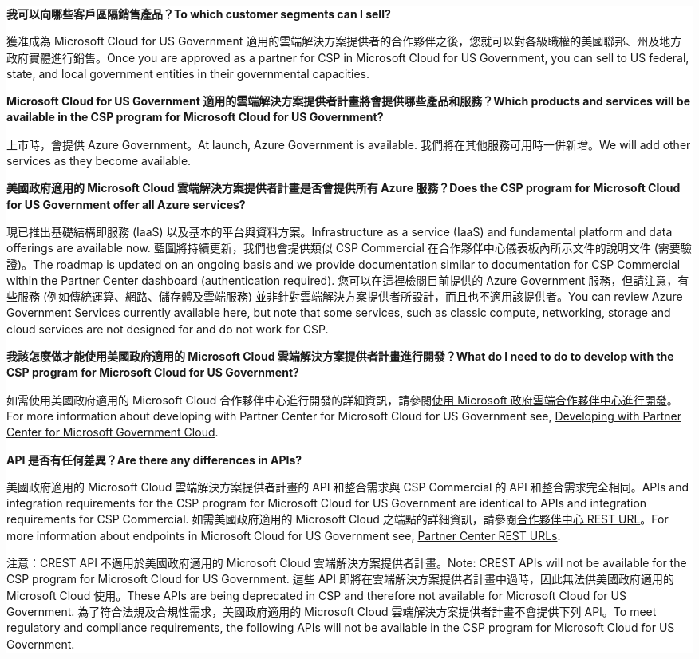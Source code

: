 **<span data-ttu-id="9bca1-185">我可以向哪些客戶區隔銷售產品？</span><span class="sxs-lookup"><span data-stu-id="9bca1-185">To which customer segments can I sell?</span></span>** 

<span data-ttu-id="9bca1-186">獲准成為 Microsoft Cloud for US Government 適用的雲端解決方案提供者的合作夥伴之後，您就可以對各級職權的美國聯邦、州及地方政府實體進行銷售。</span><span class="sxs-lookup"><span data-stu-id="9bca1-186">Once you are approved as a partner for CSP in Microsoft Cloud for US Government, you can sell to US federal, state, and local government entities in their governmental capacities.</span></span> 

**<span data-ttu-id="9bca1-187">Microsoft Cloud for US Government 適用的雲端解決方案提供者計畫將會提供哪些產品和服務？</span><span class="sxs-lookup"><span data-stu-id="9bca1-187">Which products and services will be available in the CSP program for Microsoft Cloud for US Government?</span></span>** 

<span data-ttu-id="9bca1-188">上市時，會提供 Azure Government。</span><span class="sxs-lookup"><span data-stu-id="9bca1-188">At launch, Azure Government is available.</span></span> <span data-ttu-id="9bca1-189">我們將在其他服務可用時一併新增。</span><span class="sxs-lookup"><span data-stu-id="9bca1-189">We will add other services as they become available.</span></span> 

**<span data-ttu-id="9bca1-190">美國政府適用的 Microsoft Cloud 雲端解決方案提供者計畫是否會提供所有 Azure 服務？</span><span class="sxs-lookup"><span data-stu-id="9bca1-190">Does the CSP program for Microsoft Cloud for US Government offer all Azure services?</span></span>** 

<span data-ttu-id="9bca1-191">現已推出基礎結構即服務 (IaaS) 以及基本的平台與資料方案。</span><span class="sxs-lookup"><span data-stu-id="9bca1-191">Infrastructure as a service (IaaS) and fundamental platform and data offerings are available now.</span></span> <span data-ttu-id="9bca1-192">藍圖將持續更新，我們也會提供類似 CSP Commercial 在合作夥伴中心儀表板內所示文件的說明文件 (需要驗證)。</span><span class="sxs-lookup"><span data-stu-id="9bca1-192">The roadmap is updated on an ongoing basis and we provide documentation similar to documentation for CSP Commercial within the Partner Center dashboard (authentication required).</span></span> <span data-ttu-id="9bca1-193">您可以在這裡檢閱目前提供的 Azure Government 服務，但請注意，有些服務 (例如傳統運算、網路、儲存體及雲端服務) 並非針對雲端解決方案提供者所設計，而且也不適用該提供者。</span><span class="sxs-lookup"><span data-stu-id="9bca1-193">You can review Azure Government Services currently available here, but note that some services, such as classic compute, networking, storage and cloud services are not designed for and do not work for CSP.</span></span> 

**<span data-ttu-id="9bca1-194">我該怎麼做才能使用美國政府適用的 Microsoft Cloud 雲端解決方案提供者計畫進行開發？</span><span class="sxs-lookup"><span data-stu-id="9bca1-194">What do I need to do to develop with the CSP program for Microsoft Cloud for US Government?</span></span>** 

<span data-ttu-id="9bca1-195">如需使用美國政府適用的 Microsoft Cloud 合作夥伴中心進行開發的詳細資訊，請參閱[使用 Microsoft 政府雲端合作夥伴中心進行開發](https://msdn.microsoft.com/library/partnercenter/mt789013.aspx#partner_center_msftcloudUS)。</span><span class="sxs-lookup"><span data-stu-id="9bca1-195">For more information about developing with Partner Center for Microsoft Cloud for US Government see, [Developing with Partner Center for Microsoft Government Cloud](https://msdn.microsoft.com/library/partnercenter/mt789013.aspx#partner_center_msftcloudUS).</span></span> 

**<span data-ttu-id="9bca1-196">API 是否有任何差異？</span><span class="sxs-lookup"><span data-stu-id="9bca1-196">Are there any differences in APIs?</span></span>** 

<span data-ttu-id="9bca1-197">美國政府適用的 Microsoft Cloud 雲端解決方案提供者計畫的 API 和整合需求與 CSP Commercial 的 API 和整合需求完全相同。</span><span class="sxs-lookup"><span data-stu-id="9bca1-197">APIs and integration requirements for the CSP program for Microsoft Cloud for US Government are identical to APIs and integration requirements for CSP Commercial.</span></span> <span data-ttu-id="9bca1-198">如需美國政府適用的 Microsoft Cloud 之端點的詳細資訊，請參閱[合作夥伴中心 REST URL](https://msdn.microsoft.com/library/partnercenter/mt490977.aspx)。</span><span class="sxs-lookup"><span data-stu-id="9bca1-198">For more information about endpoints in Microsoft Cloud for US Government see, [Partner Center REST URLs](https://msdn.microsoft.com/library/partnercenter/mt490977.aspx).</span></span> 

<span data-ttu-id="9bca1-199">注意：CREST API 不適用於美國政府適用的 Microsoft Cloud 雲端解決方案提供者計畫。</span><span class="sxs-lookup"><span data-stu-id="9bca1-199">Note: CREST APIs will not be available for the CSP program for Microsoft Cloud for US Government.</span></span> <span data-ttu-id="9bca1-200">這些 API 即將在雲端解決方案提供者計畫中過時，因此無法供美國政府適用的 Microsoft Cloud 使用。</span><span class="sxs-lookup"><span data-stu-id="9bca1-200">These APIs are being deprecated in CSP and therefore not available for Microsoft Cloud for US Government.</span></span> <span data-ttu-id="9bca1-201">為了符合法規及合規性需求，美國政府適用的 Microsoft Cloud 雲端解決方案提供者計畫不會提供下列 API。</span><span class="sxs-lookup"><span data-stu-id="9bca1-201">To meet regulatory and compliance requirements, the following APIs will not be available in the CSP program for Microsoft Cloud for US Government.</span></span> 
